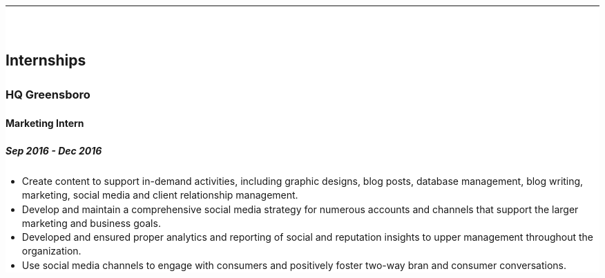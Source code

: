 ----
<br>

## Internships
### HQ Greensboro
#### Marketing Intern
##### Sep 2016 - Dec 2016
* Create content to support in-demand activities, including graphic designs, blog posts, database management, blog writing, marketing, social media and client relationship management.
* Develop and maintain a comprehensive social media strategy for numerous accounts and channels that support the larger marketing and business goals.
* Developed and ensured proper analytics and reporting of social and reputation insights to upper management throughout the organization.
* Use social media channels to engage with consumers and positively foster two-way bran and consumer conversations.
